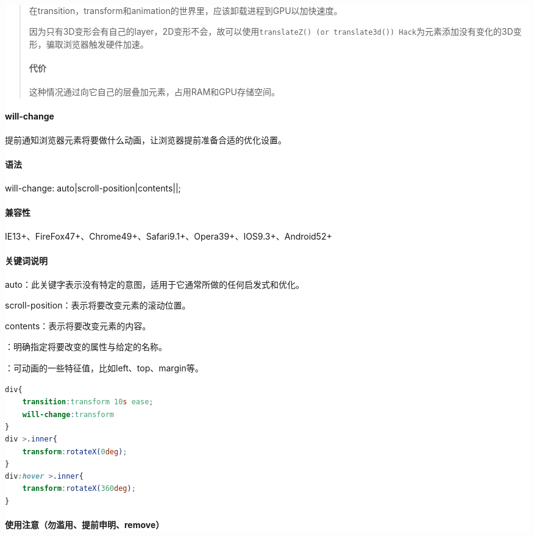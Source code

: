 >
> 在transition，transform和animation的世界里，应该卸载进程到GPU以加快速度。
>
> 因为只有3D变形会有自己的layer，2D变形不会，故可以使用`translateZ() (or translate3d()) Hack`为元素添加没有变化的3D变形，骗取浏览器触发硬件加速。
>
> #### 代价
>
> 这种情况通过向它自己的层叠加元素，占用RAM和GPU存储空间。

#### will-change

提前通知浏览器元素将要做什么动画，让浏览器提前准备合适的优化设置。

#### 语法

will-change: auto|scroll-position|contents|<custom-ident>|<animateable-feature>;

#### 兼容性

IE13+、FireFox47+、Chrome49+、Safari9.1+、Opera39+、IOS9.3+、Android52+

#### 关键词说明

auto：此关键字表示没有特定的意图，适用于它通常所做的任何启发式和优化。  

scroll-position：表示将要改变元素的滚动位置。

contents：表示将要改变元素的内容。

<custom-ident>：明确指定将要改变的属性与给定的名称。

<animateable-feature>：可动画的一些特征值，比如left、top、margin等。
    
   

```css
div{
    transition:transform 10s ease;
    will-change:transform
}
div >.inner{
    transform:rotateX(0deg);
}
div:hover >.inner{
    transform:rotateX(360deg);
}
```



#### 使用注意（勿滥用、提前申明、remove）
